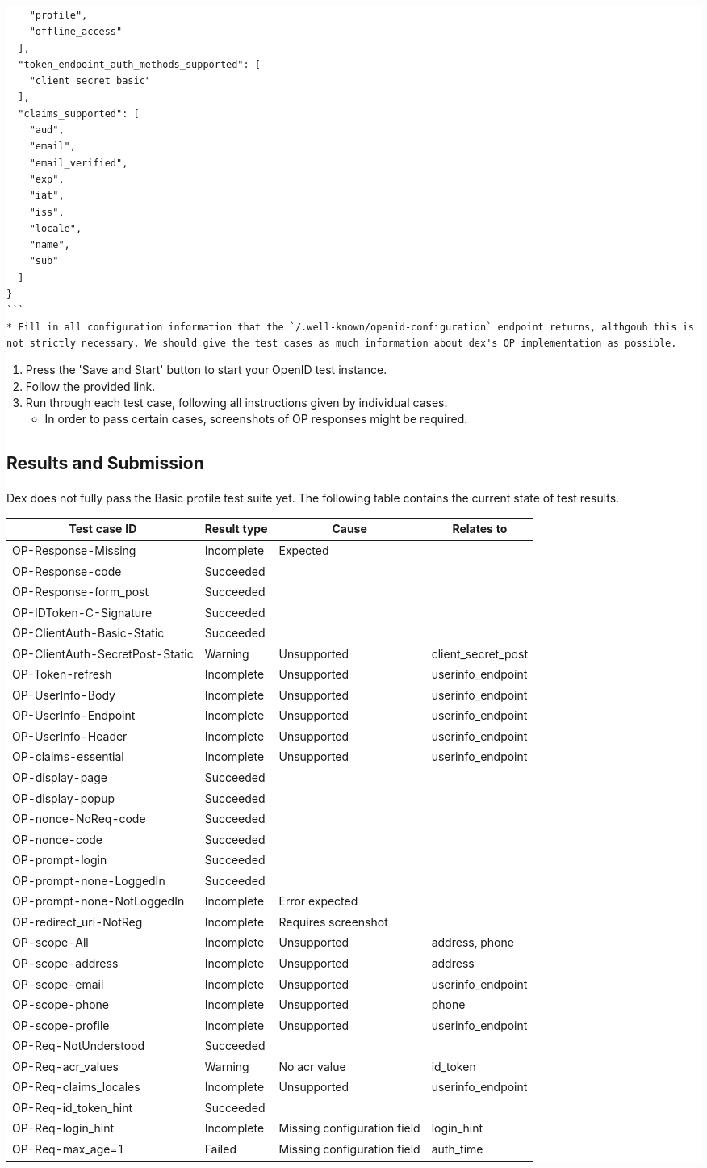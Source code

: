         "profile",
        "offline_access"
      ],
      "token_endpoint_auth_methods_supported": [
        "client_secret_basic"
      ],
      "claims_supported": [
        "aud",
        "email",
        "email_verified",
        "exp",
        "iat",
        "iss",
        "locale",
        "name",
        "sub"
      ]
    }
    ```
    * Fill in all configuration information that the `/.well-known/openid-configuration` endpoint returns, althgouh this is not strictly necessary. We should give the test cases as much information about dex's OP implementation as possible.
1. Press the 'Save and Start' button to start your OpenID test instance.
1. Follow the provided link.
1. Run through each test case, following all instructions given by individual cases.
    * In order to pass certain cases, screenshots of OP responses might be required.

## Results and Submission

Dex does not fully pass the Basic profile test suite yet. The following table contains the current state of test results.

Test case ID | Result type | Cause | Relates to
--- | --- | --- | ---
OP-Response-Missing | Incomplete | Expected |
OP-Response-code | Succeeded | |
OP-Response-form_post | Succeeded | |
OP-IDToken-C-Signature | Succeeded | |
OP-ClientAuth-Basic-Static | Succeeded | |
OP-ClientAuth-SecretPost-Static | Warning | Unsupported | client_secret_post
OP-Token-refresh | Incomplete | Unsupported | userinfo_endpoint
OP-UserInfo-Body | Incomplete | Unsupported | userinfo_endpoint
OP-UserInfo-Endpoint | Incomplete | Unsupported | userinfo_endpoint
OP-UserInfo-Header | Incomplete | Unsupported | userinfo_endpoint
OP-claims-essential | Incomplete | Unsupported | userinfo_endpoint
OP-display-page | Succeeded | |
OP-display-popup | Succeeded | |
OP-nonce-NoReq-code | Succeeded | |
OP-nonce-code | Succeeded | |
OP-prompt-login | Succeeded | |
OP-prompt-none-LoggedIn | Succeeded | |
OP-prompt-none-NotLoggedIn | Incomplete | Error expected
OP-redirect_uri-NotReg | Incomplete | Requires screenshot
OP-scope-All | Incomplete | Unsupported | address, phone
OP-scope-address | Incomplete | Unsupported | address
OP-scope-email | Incomplete | Unsupported | userinfo_endpoint
OP-scope-phone | Incomplete | Unsupported | phone
OP-scope-profile | Incomplete | Unsupported | userinfo_endpoint
OP-Req-NotUnderstood | Succeeded | |
OP-Req-acr_values | Warning | No acr value | id_token
OP-Req-claims_locales | Incomplete | Unsupported | userinfo_endpoint
OP-Req-id_token_hint | Succeeded | |
OP-Req-login_hint | Incomplete | Missing configuration field | login_hint
OP-Req-max_age=1 | Failed | Missing configuration field | auth_time